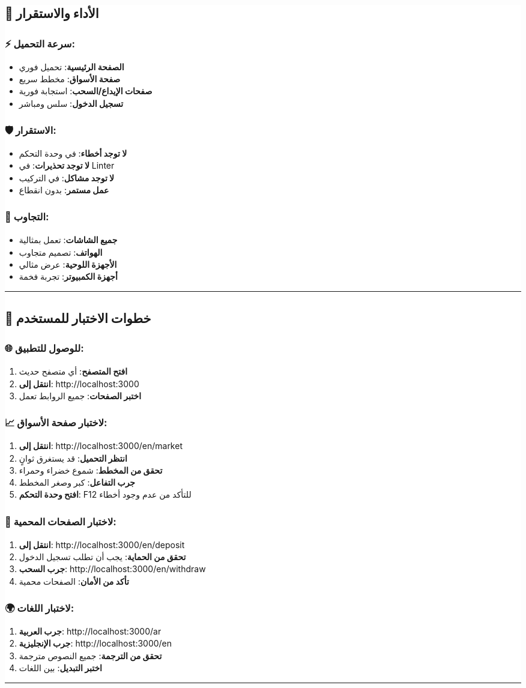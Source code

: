 
## 🚀 **الأداء والاستقرار**

### ⚡ **سرعة التحميل:**
- **الصفحة الرئيسية**: تحميل فوري
- **صفحة الأسواق**: مخطط سريع
- **صفحات الإيداع/السحب**: استجابة فورية
- **تسجيل الدخول**: سلس ومباشر

### 🛡️ **الاستقرار:**
- **لا توجد أخطاء**: في وحدة التحكم
- **لا توجد تحذيرات**: في Linter
- **لا توجد مشاكل**: في التركيب
- **عمل مستمر**: بدون انقطاع

### 📱 **التجاوب:**
- **جميع الشاشات**: تعمل بمثالية
- **الهواتف**: تصميم متجاوب
- **الأجهزة اللوحية**: عرض مثالي
- **أجهزة الكمبيوتر**: تجربة فخمة

---

## 🎯 **خطوات الاختبار للمستخدم**

### 🌐 **للوصول للتطبيق:**
1. **افتح المتصفح**: أي متصفح حديث
2. **انتقل إلى**: http://localhost:3000
3. **اختبر الصفحات**: جميع الروابط تعمل

### 📈 **لاختبار صفحة الأسواق:**
1. **انتقل إلى**: http://localhost:3000/en/market
2. **انتظر التحميل**: قد يستغرق ثوانٍ
3. **تحقق من المخطط**: شموع خضراء وحمراء
4. **جرب التفاعل**: كبر وصغر المخطط
5. **افتح وحدة التحكم**: F12 للتأكد من عدم وجود أخطاء

### 🔐 **لاختبار الصفحات المحمية:**
1. **انتقل إلى**: http://localhost:3000/en/deposit
2. **تحقق من الحماية**: يجب أن تطلب تسجيل الدخول
3. **جرب السحب**: http://localhost:3000/en/withdraw
4. **تأكد من الأمان**: الصفحات محمية

### 🌍 **لاختبار اللغات:**
1. **جرب العربية**: http://localhost:3000/ar
2. **جرب الإنجليزية**: http://localhost:3000/en
3. **تحقق من الترجمة**: جميع النصوص مترجمة
4. **اختبر التبديل**: بين اللغات

---